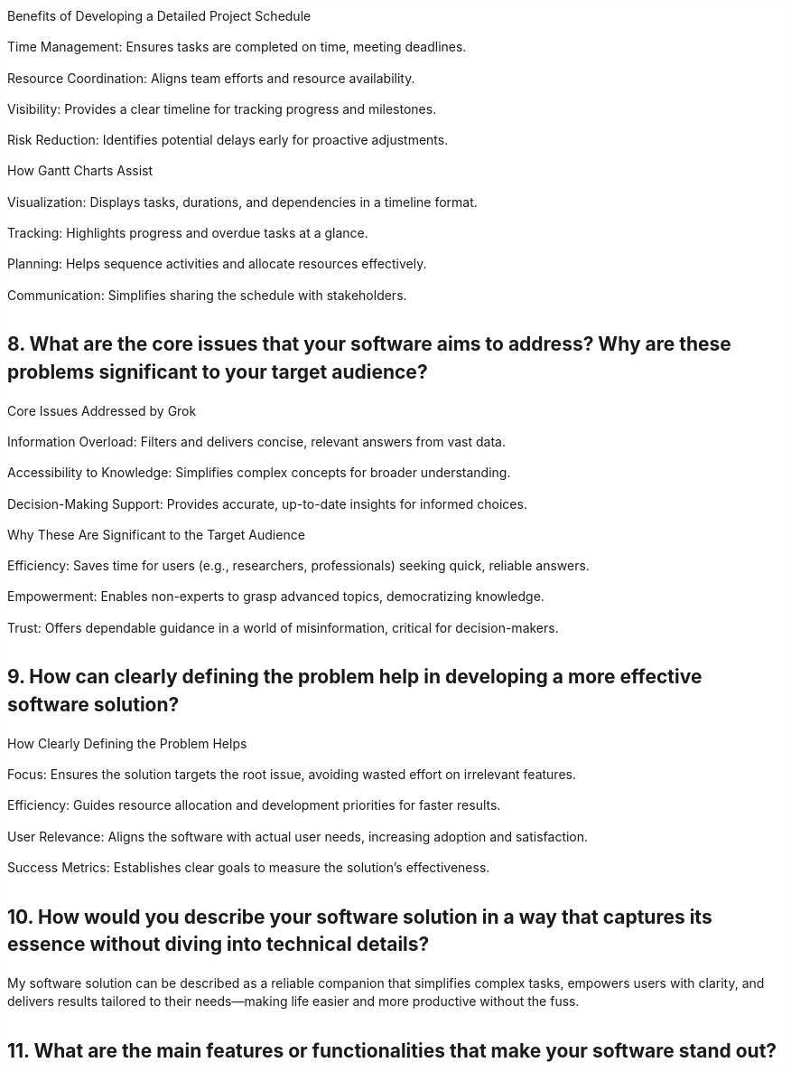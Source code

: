 Benefits of Developing a Detailed Project Schedule

Time Management: Ensures tasks are completed on time, meeting deadlines.

Resource Coordination: Aligns team efforts and resource availability.

Visibility: Provides a clear timeline for tracking progress and milestones.

Risk Reduction: Identifies potential delays early for proactive adjustments.

How Gantt Charts Assist

Visualization: Displays tasks, durations, and dependencies in a timeline format.

Tracking: Highlights progress and overdue tasks at a glance.

Planning: Helps sequence activities and allocate resources effectively.

Communication: Simplifies sharing the schedule with stakeholders.

## 8. What are the core issues that your software aims to address? Why are these problems significant to your target audience?

Core Issues Addressed by Grok

Information Overload: Filters and delivers concise, relevant answers from vast data.

Accessibility to Knowledge: Simplifies complex concepts for broader understanding.

Decision-Making Support: Provides accurate, up-to-date insights for informed choices.

Why These Are Significant to the Target Audience

Efficiency: Saves time for users (e.g., researchers, professionals) seeking quick, reliable answers.

Empowerment: Enables non-experts to grasp advanced topics, democratizing knowledge.

Trust: Offers dependable guidance in a world of misinformation, critical for decision-makers.

## 9. How can clearly defining the problem help in developing a more effective software solution?

How Clearly Defining the Problem Helps

Focus: Ensures the solution targets the root issue, avoiding wasted effort on irrelevant features.

Efficiency: Guides resource allocation and development priorities for faster results.

User Relevance: Aligns the software with actual user needs, increasing adoption and satisfaction.

Success Metrics: Establishes clear goals to measure the solution’s effectiveness.

## 10. How would you describe your software solution in a way that captures its essence without diving into technical details?

My software solution can be described as a reliable companion that simplifies complex tasks, empowers users with clarity, and delivers results tailored to their needs—making life easier and more productive without the fuss.
## 11. What are the main features or functionalities that make your software stand out?
